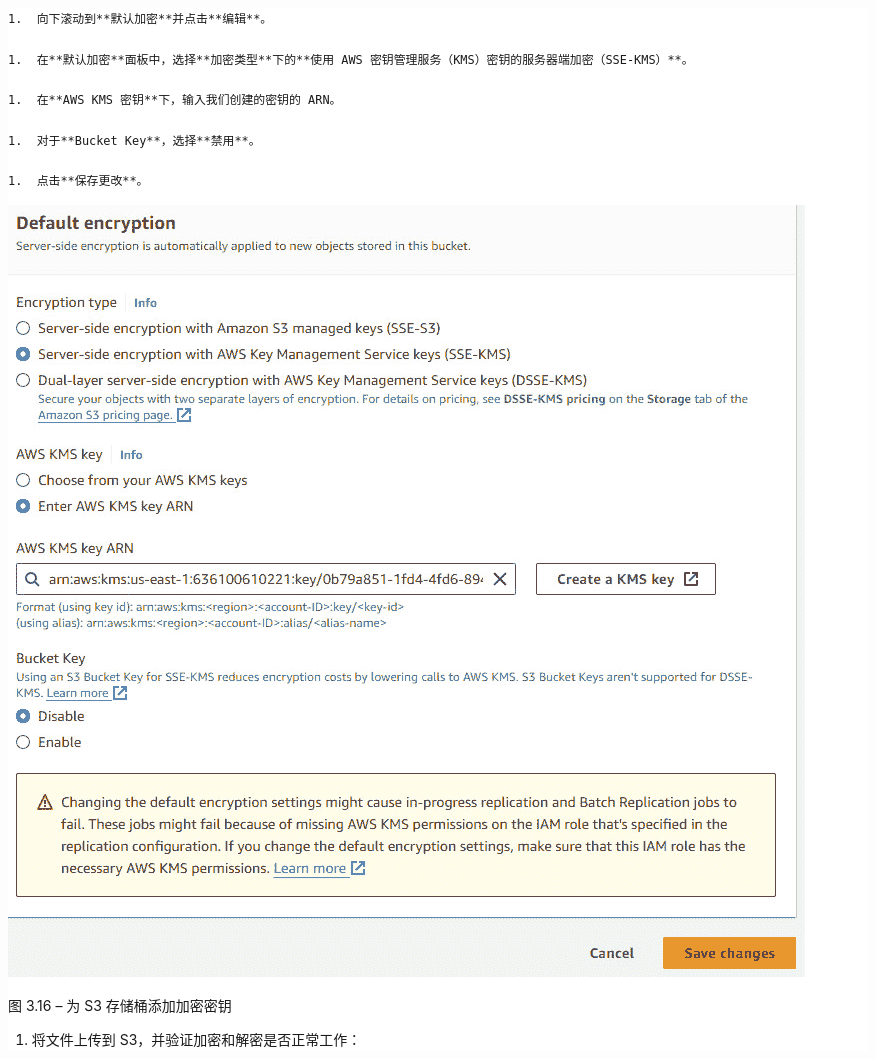     1.  向下滚动到**默认加密**并点击**编辑**。

    1.  在**默认加密**面板中，选择**加密类型**下的**使用 AWS 密钥管理服务（KMS）密钥的服务器端加密（SSE-KMS）**。

    1.  在**AWS KMS 密钥**下，输入我们创建的密钥的 ARN。

    1.  对于**Bucket Key**，选择**禁用**。

    1.  点击**保存更改**。

![图 3.16 – 为 S3 存储桶添加加密密钥](img/B21384_03_16.jpg)

图 3.16 – 为 S3 存储桶添加加密密钥

1.  将文件上传到 S3，并验证加密和解密是否正常工作：
